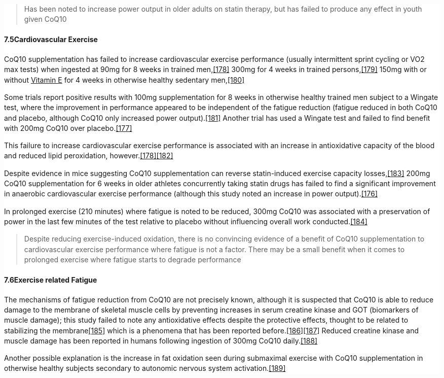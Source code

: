 

> Has been noted to increase power output in older adults on statin therapy, but has failed to produce any effect in youth given CoQ10


#### 7.5Cardiovascular Exercise


CoQ10 supplementation has failed to increase cardiovascular exercise performance (usually intermittent sprint cycling or VO2 max tests) when ingested at 90mg for 8 weeks in trained men,[[178]](#ref178) 300mg for 4 weeks in trained persons,[[179]](#ref179) 150mg with or without [Vitamin E](/supplements/vitamin-e/) for 4 weeks in otherwise healthy sedentary men,[[180]](#ref180)


Some trials report positive results with 100mg supplementation for 8 weeks in otherwise healthy trained men subject to a Wingate test, where the improvement in performance appeared to be independent of the fatigue reduction (fatigue reduced in both CoQ10 and placebo, although CoQ10 only increased power output).[[181]](#ref181) Another trial has used a Wingate test and failed to find benefit with 200mg CoQ10 over placebo.[[177]](#ref177)


This failure to increase cardiovascular exercise performance is associated with an increase in antioxidative capacity of the blood and reduced lipid peroxidation, however.[[178]](#ref178)[[182]](#ref182)


Despite evidence in mice suggesting CoQ10 supplementation can reverse statin-induced exercise capacity losses,[[183]](#ref183) 200mg CoQ10 supplementation for 6 weeks in older athletes concurrently taking statin drugs has failed to find a significant improvement in anaerobic cardiovascular exercise performance (although this study noted an increase in power output).[[176]](#ref176)


In prolonged exercise (210 minutes) where fatigue is noted to be reduced, 300mg CoQ10 was associated with a preservation of power in the last few minutes of the test relative to placebo without influencing overall work conducted.[[184]](#ref184)



> Despite reducing exercise-induced oxidation, there is no convincing evidence of a benefit of CoQ10 supplementation to cardiovascular exercise performance where fatigue is not a factor. There may be a small benefit when it comes to prolonged exercise where fatigue starts to degrade performance


#### 7.6Exercise related Fatigue


The mechanisms of fatigue reduction from CoQ10 are not precisely known, although it is suspected that CoQ10 is able to reduce damage to the membrane of skeletal muscle cells by preventing increases in serum creatine kinase and GOT (biomarkers of muscle damage); this study failed to note any antioxidative effects despite the protective effects, thought to be related to stabilizing the membrane[[185]](#ref185) which is a phenomena that has been reported before.[[186]](#ref186)[[187]](#ref187) Reduced creatine kinase and muscle damage has been reported in humans following ingestion of 300mg CoQ10 daily.[[188]](#ref188)


Another possible explanation is the increase in fat oxidation seen during submaximal exercise with CoQ10 supplementation in otherwise healthy subjects secondary to autonomic nervous system activation.[[189]](#ref189)


